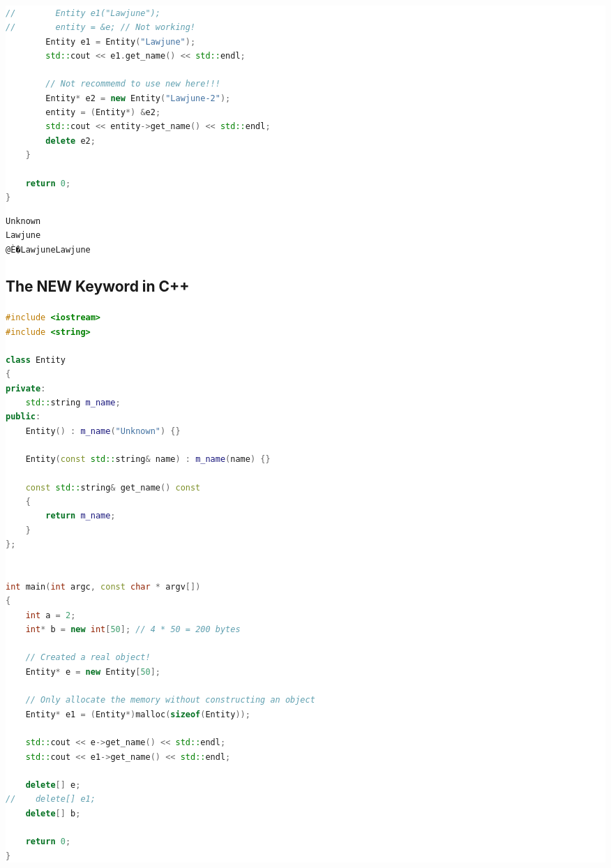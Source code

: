 ```cpp
//        Entity e1("Lawjune");
//        entity = &e; // Not working!
        Entity e1 = Entity("Lawjune");
        std::cout << e1.get_name() << std::endl;
      
        // Not recommemd to use new here!!!
        Entity* e2 = new Entity("Lawjune-2");
        entity = (Entity*) &e2;
        std::cout << entity->get_name() << std::endl;
        delete e2;
    }
    
    return 0;
}
```
```output
Unknown
Lawjune
@Ѐ�LawjuneLawjune
```

## The NEW Keyword in C++

```cpp
#include <iostream>
#include <string>

class Entity
{
private:
    std::string m_name;
public:
    Entity() : m_name("Unknown") {}
    
    Entity(const std::string& name) : m_name(name) {}
    
    const std::string& get_name() const
    {
        return m_name;
    }
};


int main(int argc, const char * argv[])
{
    int a = 2;
    int* b = new int[50]; // 4 * 50 = 200 bytes
    
    // Created a real object!
    Entity* e = new Entity[50];
    
    // Only allocate the memory without constructing an object
    Entity* e1 = (Entity*)malloc(sizeof(Entity));
    
    std::cout << e->get_name() << std::endl;
    std::cout << e1->get_name() << std::endl;
    
    delete[] e;
//    delete[] e1;
    delete[] b;
    
    return 0;
}
```

[Warning]: Warning!
[Info]: Info!